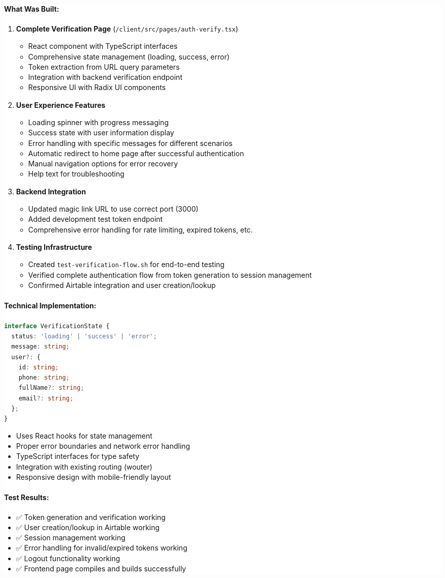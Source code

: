 #### What Was Built:

1. **Complete Verification Page** (`/client/src/pages/auth-verify.tsx`)
   - React component with TypeScript interfaces
   - Comprehensive state management (loading, success, error)
   - Token extraction from URL query parameters
   - Integration with backend verification endpoint
   - Responsive UI with Radix UI components

2. **User Experience Features**
   - Loading spinner with progress messaging
   - Success state with user information display
   - Error handling with specific messages for different scenarios
   - Automatic redirect to home page after successful authentication
   - Manual navigation options for error recovery
   - Help text for troubleshooting

3. **Backend Integration**
   - Updated magic link URL to use correct port (3000)
   - Added development test token endpoint
   - Comprehensive error handling for rate limiting, expired tokens, etc.

4. **Testing Infrastructure**
   - Created `test-verification-flow.sh` for end-to-end testing
   - Verified complete authentication flow from token generation to session management
   - Confirmed Airtable integration and user creation/lookup

#### Technical Implementation:

```typescript
interface VerificationState {
  status: 'loading' | 'success' | 'error';
  message: string;
  user?: {
    id: string;
    phone: string;
    fullName?: string;
    email?: string;
  };
}
```

- Uses React hooks for state management
- Proper error boundaries and network error handling
- TypeScript interfaces for type safety
- Integration with existing routing (wouter)
- Responsive design with mobile-friendly layout

#### Test Results:

- ✅ Token generation and verification working
- ✅ User creation/lookup in Airtable working  
- ✅ Session management working
- ✅ Error handling for invalid/expired tokens working
- ✅ Logout functionality working
- ✅ Frontend page compiles and builds successfully
